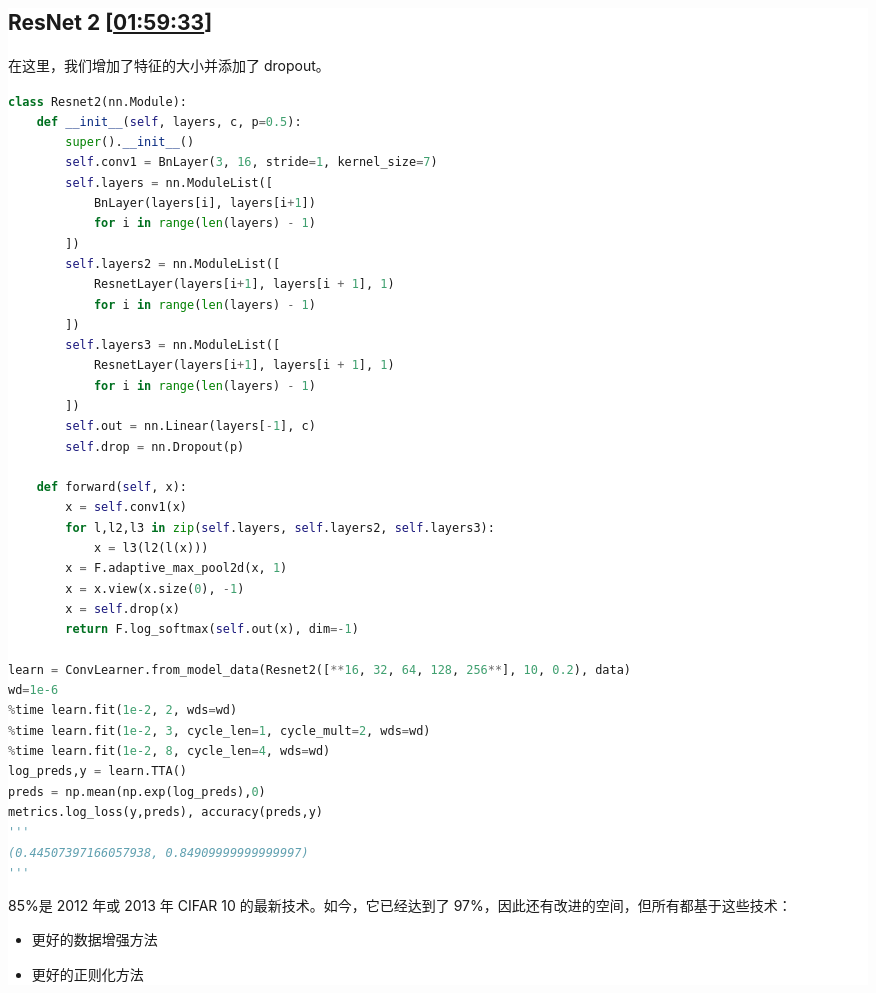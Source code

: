 ## ResNet 2 [[01:59:33](https://youtu.be/H3g26EVADgY?t=1h59m33s)]

在这里，我们增加了特征的大小并添加了 dropout。

```py
class Resnet2(nn.Module):
    def __init__(self, layers, c, p=0.5):
        super().__init__()
        self.conv1 = BnLayer(3, 16, stride=1, kernel_size=7)
        self.layers = nn.ModuleList([
            BnLayer(layers[i], layers[i+1])
            for i in range(len(layers) - 1)
        ])
        self.layers2 = nn.ModuleList([
            ResnetLayer(layers[i+1], layers[i + 1], 1)
            for i in range(len(layers) - 1)
        ])
        self.layers3 = nn.ModuleList([
            ResnetLayer(layers[i+1], layers[i + 1], 1)
            for i in range(len(layers) - 1)
        ])
        self.out = nn.Linear(layers[-1], c)
        self.drop = nn.Dropout(p)

    def forward(self, x):
        x = self.conv1(x)
        for l,l2,l3 in zip(self.layers, self.layers2, self.layers3):
            x = l3(l2(l(x)))
        x = F.adaptive_max_pool2d(x, 1)
        x = x.view(x.size(0), -1)
        x = self.drop(x)
        return F.log_softmax(self.out(x), dim=-1)
        
learn = ConvLearner.from_model_data(Resnet2([**16, 32, 64, 128, 256**], 10, 0.2), data)
wd=1e-6
%time learn.fit(1e-2, 2, wds=wd)
%time learn.fit(1e-2, 3, cycle_len=1, cycle_mult=2, wds=wd)
%time learn.fit(1e-2, 8, cycle_len=4, wds=wd)
log_preds,y = learn.TTA()
preds = np.mean(np.exp(log_preds),0)
metrics.log_loss(y,preds), accuracy(preds,y)
'''
(0.44507397166057938, 0.84909999999999997)
'''
```

85%是 2012 年或 2013 年 CIFAR 10 的最新技术。如今，它已经达到了 97%，因此还有改进的空间，但所有都基于这些技术：

+   更好的数据增强方法

+   更好的正则化方法
